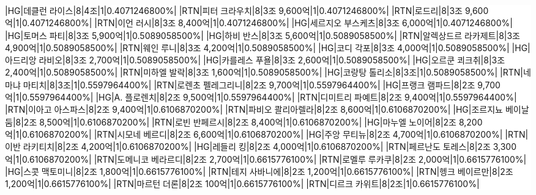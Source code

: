|HG|데클런 라이스|8|4조|1|0.4071246800%|
|RTN|피터 크라우치|8|3조 9,600억|1|0.4071246800%|
|RTN|로드리|8|3조 9,600억|1|0.4071246800%|
|RTN|이언 러시|8|3조 8,400억|1|0.4071246800%|
|HG|세르지오 부스케츠|8|3조 6,000억|1|0.4071246800%|
|HG|토머스 파티|8|3조 5,900억|1|0.5089058500%|
|HG|하비 반스|8|3조 5,600억|1|0.5089058500%|
|RTN|알렉상드르 라카제트|8|3조 4,900억|1|0.5089058500%|
|RTN|웨인 루니|8|3조 4,200억|1|0.5089058500%|
|HG|코디 각포|8|3조 4,000억|1|0.5089058500%|
|HG|아드리앙 라비오|8|3조 2,700억|1|0.5089058500%|
|HG|카를레스 푸욜|8|3조 2,600억|1|0.5089058500%|
|HG|오르쿤 쾨크취|8|3조 2,400억|1|0.5089058500%|
|RTN|미하엘 발락|8|3조 1,600억|1|0.5089058500%|
|HG|코랑탕 톨리소|8|3조|1|0.5089058500%|
|RTN|네마냐 마티치|8|3조|1|0.5597964400%|
|RTN|로렌초 펠레그리니|8|2조 9,700억|1|0.5597964400%|
|HG|프랭크 램파드|8|2조 9,700억|1|0.5597964400%|
|HG|A. 플로렌치|8|2조 9,500억|1|0.5597964400%|
|RTN|디미트리 파예트|8|2조 9,400억|1|0.5597964400%|
|RTN|이아고 아스파스|8|2조 9,400억|1|0.6106870200%|
|RTN|파비오 콸리아렐라|8|2조 8,600억|1|0.6106870200%|
|HG|조르지뇨 베이날둠|8|2조 8,500억|1|0.6106870200%|
|RTN|로빈 반페르시|8|2조 8,400억|1|0.6106870200%|
|HG|마누엘 노이어|8|2조 8,200억|1|0.6106870200%|
|RTN|시모네 베르디|8|2조 6,600억|1|0.6106870200%|
|HG|주앙 무티뉴|8|2조 4,700억|1|0.6106870200%|
|RTN|이반 라키티치|8|2조 4,200억|1|0.6106870200%|
|HG|레들리 킹|8|2조 4,000억|1|0.6106870200%|
|RTN|페르난도 토레스|8|2조 3,300억|1|0.6106870200%|
|RTN|도메니코 베라르디|8|2조 2,700억|1|0.6615776100%|
|RTN|로멜루 루카쿠|8|2조 2,000억|1|0.6615776100%|
|HG|스콧 맥토미니|8|2조 1,800억|1|0.6615776100%|
|RTN|테지 사바니에|8|2조 1,200억|1|0.6615776100%|
|RTN|헹크 베이르만|8|2조 1,200억|1|0.6615776100%|
|RTN|마르턴 더론|8|2조 100억|1|0.6615776100%|
|RTN|디르크 카위트|8|2조|1|0.6615776100%|